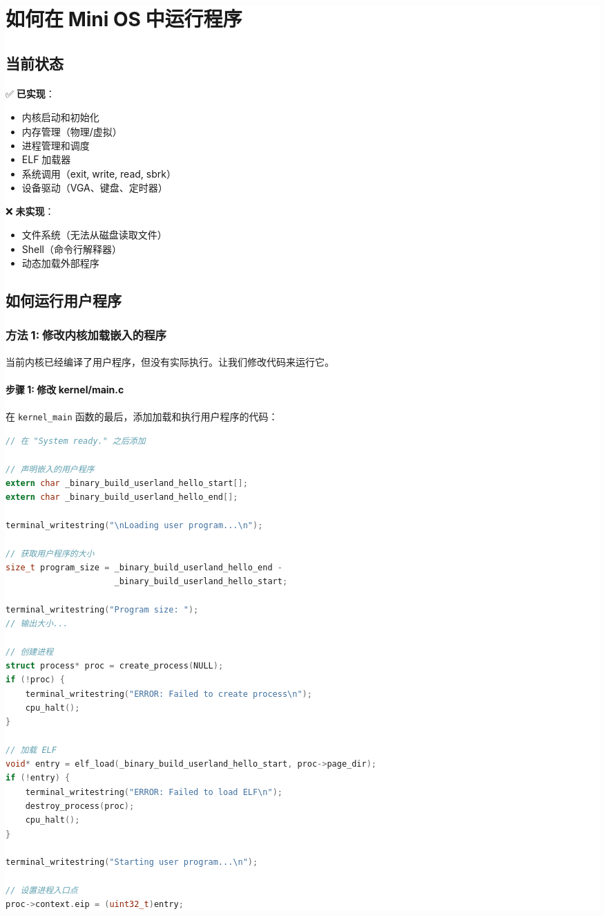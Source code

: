 # 如何在 Mini OS 中运行程序

## 当前状态

✅ **已实现**：
- 内核启动和初始化
- 内存管理（物理/虚拟）
- 进程管理和调度
- ELF 加载器
- 系统调用（exit, write, read, sbrk）
- 设备驱动（VGA、键盘、定时器）

❌ **未实现**：
- 文件系统（无法从磁盘读取文件）
- Shell（命令行解释器）
- 动态加载外部程序

## 如何运行用户程序

### 方法 1: 修改内核加载嵌入的程序

当前内核已经编译了用户程序，但没有实际执行。让我们修改代码来运行它。

#### 步骤 1: 修改 kernel/main.c

在 `kernel_main` 函数的最后，添加加载和执行用户程序的代码：

```c
// 在 "System ready." 之后添加

// 声明嵌入的用户程序
extern char _binary_build_userland_hello_start[];
extern char _binary_build_userland_hello_end[];

terminal_writestring("\nLoading user program...\n");

// 获取用户程序的大小
size_t program_size = _binary_build_userland_hello_end - 
                      _binary_build_userland_hello_start;

terminal_writestring("Program size: ");
// 输出大小...

// 创建进程
struct process* proc = create_process(NULL);
if (!proc) {
    terminal_writestring("ERROR: Failed to create process\n");
    cpu_halt();
}

// 加载 ELF
void* entry = elf_load(_binary_build_userland_hello_start, proc->page_dir);
if (!entry) {
    terminal_writestring("ERROR: Failed to load ELF\n");
    destroy_process(proc);
    cpu_halt();
}

terminal_writestring("Starting user program...\n");

// 设置进程入口点
proc->context.eip = (uint32_t)entry;

```